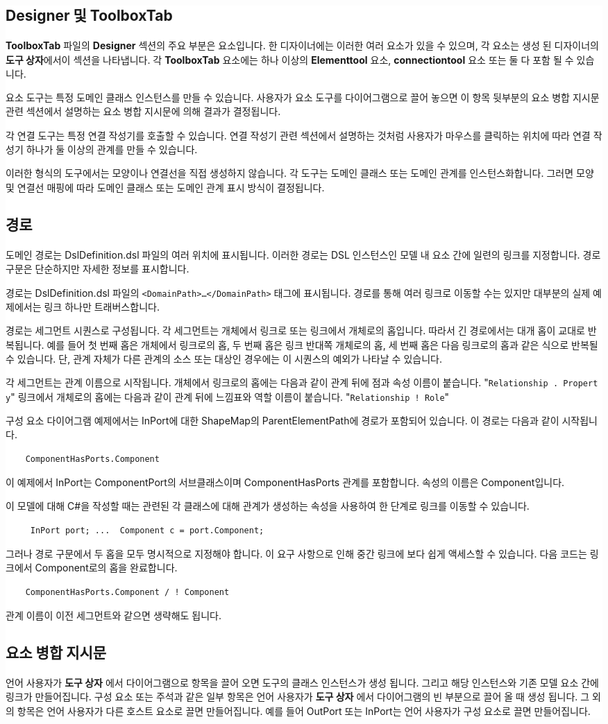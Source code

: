 ## <a name="designer-and-toolbox-tabs"></a>Designer 및 ToolboxTab
 **ToolboxTab** 파일의 **Designer** 섹션의 주요 부분은 요소입니다. 한 디자이너에는 이러한 여러 요소가 있을 수 있으며, 각 요소는 생성 된 디자이너의 **도구 상자**에서이 섹션을 나타냅니다. 각 **ToolboxTab** 요소에는 하나 이상의 **Elementtool** 요소, **connectiontool** 요소 또는 둘 다 포함 될 수 있습니다.

 요소 도구는 특정 도메인 클래스 인스턴스를 만들 수 있습니다. 사용자가 요소 도구를 다이어그램으로 끌어 놓으면 이 항목 뒷부분의 요소 병합 지시문 관련 섹션에서 설명하는 요소 병합 지시문에 의해 결과가 결정됩니다.

 각 연결 도구는 특정 연결 작성기를 호출할 수 있습니다. 연결 작성기 관련 섹션에서 설명하는 것처럼 사용자가 마우스를 클릭하는 위치에 따라 연결 작성기 하나가 둘 이상의 관계를 만들 수 있습니다.

 이러한 형식의 도구에서는 모양이나 연결선을 직접 생성하지 않습니다. 각 도구는 도메인 클래스 또는 도메인 관계를 인스턴스화합니다. 그러면 모양 및 연결선 매핑에 따라 도메인 클래스 또는 도메인 관계 표시 방식이 결정됩니다.

## <a name="paths"></a>경로
 도메인 경로는 DslDefinition.dsl 파일의 여러 위치에 표시됩니다. 이러한 경로는 DSL 인스턴스인 모델 내 요소 간에 일련의 링크를 지정합니다. 경로 구문은 단순하지만 자세한 정보를 표시합니다.

 경로는 DslDefinition.dsl 파일의 `<DomainPath>…</DomainPath>` 태그에 표시됩니다. 경로를 통해 여러 링크로 이동할 수는 있지만 대부분의 실제 예제에서는 링크 하나만 트래버스합니다.

 경로는 세그먼트 시퀀스로 구성됩니다. 각 세그먼트는 개체에서 링크로 또는 링크에서 개체로의 홉입니다. 따라서 긴 경로에서는 대개 홉이 교대로 반복됩니다. 예를 들어 첫 번째 홉은 개체에서 링크로의 홉, 두 번째 홉은 링크 반대쪽 개체로의 홉, 세 번째 홉은 다음 링크로의 홉과 같은 식으로 반복될 수 있습니다. 단, 관계 자체가 다른 관계의 소스 또는 대상인 경우에는 이 시퀀스의 예외가 나타날 수 있습니다.

 각 세그먼트는 관계 이름으로 시작됩니다. 개체에서 링크로의 홉에는 다음과 같이 관계 뒤에 점과 속성 이름이 붙습니다. "`Relationship . Property`" 링크에서 개체로의 홉에는 다음과 같이 관계 뒤에 느낌표와 역할 이름이 붙습니다. "`Relationship ! Role`"

 구성 요소 다이어그램 예제에서는 InPort에 대한 ShapeMap의 ParentElementPath에 경로가 포함되어 있습니다. 이 경로는 다음과 같이 시작됩니다.

```
    ComponentHasPorts.Component
```

 이 예제에서 InPort는 ComponentPort의 서브클래스이며 ComponentHasPorts 관계를 포함합니다. 속성의 이름은 Component입니다.

 이 모델에 대해 C#을 작성할 때는 관련된 각 클래스에 대해 관계가 생성하는 속성을 사용하여 한 단계로 링크를 이동할 수 있습니다.

```
     InPort port; ...  Component c = port.Component;
```

 그러나 경로 구문에서 두 홉을 모두 명시적으로 지정해야 합니다. 이 요구 사항으로 인해 중간 링크에 보다 쉽게 액세스할 수 있습니다. 다음 코드는 링크에서 Component로의 홉을 완료합니다.

```
    ComponentHasPorts.Component / ! Component
```

 관계 이름이 이전 세그먼트와 같으면 생략해도 됩니다.

## <a name="element-merge-directives"></a>요소 병합 지시문
 언어 사용자가 **도구 상자** 에서 다이어그램으로 항목을 끌어 오면 도구의 클래스 인스턴스가 생성 됩니다. 그리고 해당 인스턴스와 기존 모델 요소 간에 링크가 만들어집니다. 구성 요소 또는 주석과 같은 일부 항목은 언어 사용자가 **도구 상자** 에서 다이어그램의 빈 부분으로 끌어 올 때 생성 됩니다. 그 외의 항목은 언어 사용자가 다른 호스트 요소로 끌면 만들어집니다. 예를 들어 OutPort 또는 InPort는 언어 사용자가 구성 요소로 끌면 만들어집니다.
